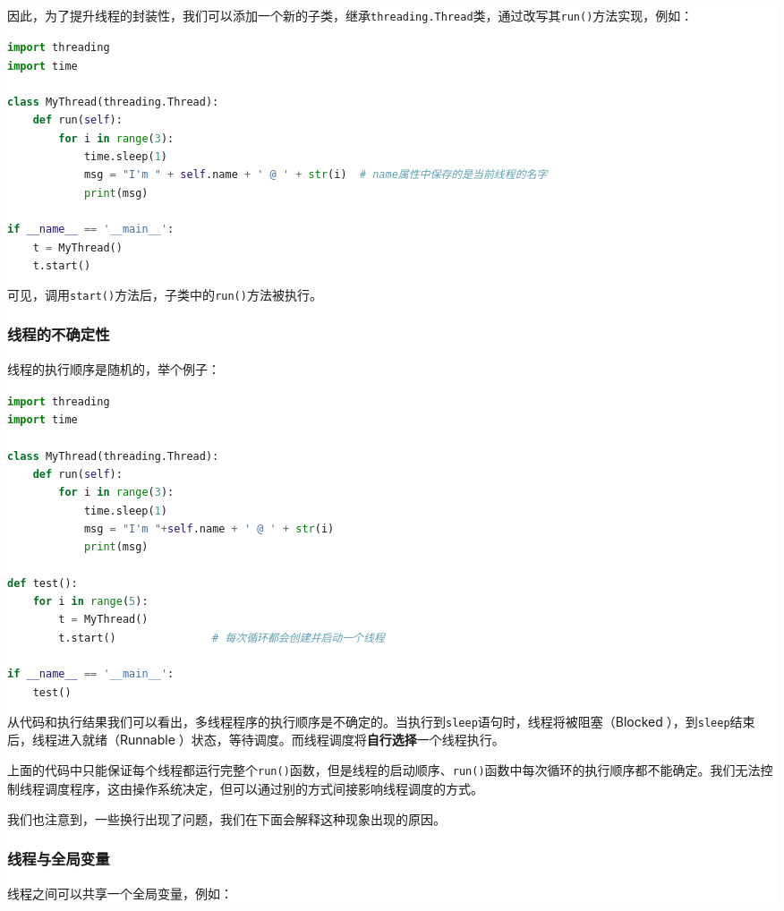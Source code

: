 因此，为了提升线程的封装性，我们可以添加一个新的子类，继承`threading.Thread`类，通过改写其`run()`方法实现，例如：

```python
import threading
import time

class MyThread(threading.Thread):
    def run(self):
        for i in range(3):
            time.sleep(1)
            msg = "I'm " + self.name + ' @ ' + str(i)  # name属性中保存的是当前线程的名字
            print(msg)

if __name__ == '__main__':
    t = MyThread()
    t.start()
```

可见，调用`start()`方法后，子类中的`run()`方法被执行。

### 线程的不确定性

线程的执行顺序是随机的，举个例子：

```python
import threading
import time

class MyThread(threading.Thread):
    def run(self):
        for i in range(3):
            time.sleep(1)
            msg = "I'm "+self.name + ' @ ' + str(i)
            print(msg)
            
def test():
    for i in range(5):
        t = MyThread()	
        t.start()				# 每次循环都会创建并启动一个线程
    	
if __name__ == '__main__':
    test()
```

从代码和执行结果我们可以看出，多线程程序的执行顺序是不确定的。当执行到`sleep`语句时，线程将被阻塞（Blocked ），到`sleep`结束后，线程进入就绪（Runnable ）状态，等待调度。而线程调度将**自行选择**一个线程执行。

上面的代码中只能保证每个线程都运行完整个`run()`函数，但是线程的启动顺序、`run()`函数中每次循环的执行顺序都不能确定。我们无法控制线程调度程序，这由操作系统决定，但可以通过别的方式间接影响线程调度的方式。

我们也注意到，一些换行出现了问题，我们在下面会解释这种现象出现的原因。

### 线程与全局变量

线程之间可以共享一个全局变量，例如：
